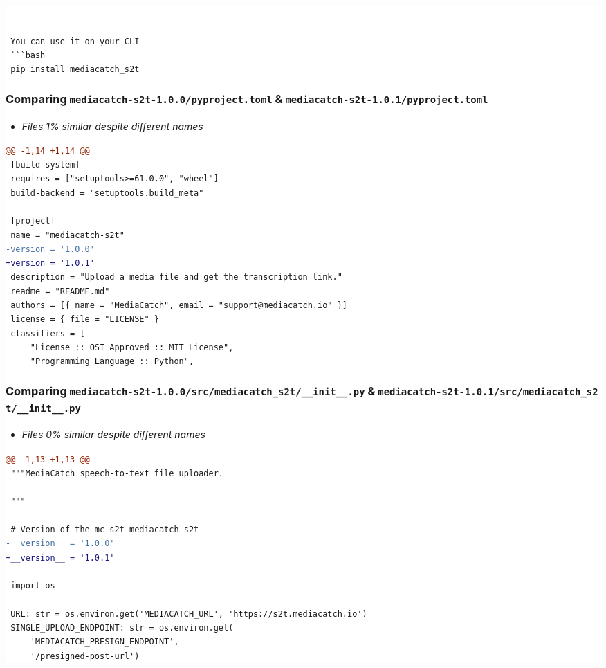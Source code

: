 ```diff
 
 
 You can use it on your CLI
 ```bash
 pip install mediacatch_s2t
```

### Comparing `mediacatch-s2t-1.0.0/pyproject.toml` & `mediacatch-s2t-1.0.1/pyproject.toml`

 * *Files 1% similar despite different names*

```diff
@@ -1,14 +1,14 @@
 [build-system]
 requires = ["setuptools>=61.0.0", "wheel"]
 build-backend = "setuptools.build_meta"
 
 [project]
 name = "mediacatch-s2t"
-version = '1.0.0'
+version = '1.0.1'
 description = "Upload a media file and get the transcription link."
 readme = "README.md"
 authors = [{ name = "MediaCatch", email = "support@mediacatch.io" }]
 license = { file = "LICENSE" }
 classifiers = [
     "License :: OSI Approved :: MIT License",
     "Programming Language :: Python",
```

### Comparing `mediacatch-s2t-1.0.0/src/mediacatch_s2t/__init__.py` & `mediacatch-s2t-1.0.1/src/mediacatch_s2t/__init__.py`

 * *Files 0% similar despite different names*

```diff
@@ -1,13 +1,13 @@
 """MediaCatch speech-to-text file uploader.
 
 """
 
 # Version of the mc-s2t-mediacatch_s2t
-__version__ = '1.0.0'
+__version__ = '1.0.1'
 
 import os
 
 URL: str = os.environ.get('MEDIACATCH_URL', 'https://s2t.mediacatch.io')
 SINGLE_UPLOAD_ENDPOINT: str = os.environ.get(
     'MEDIACATCH_PRESIGN_ENDPOINT',
     '/presigned-post-url')
```
